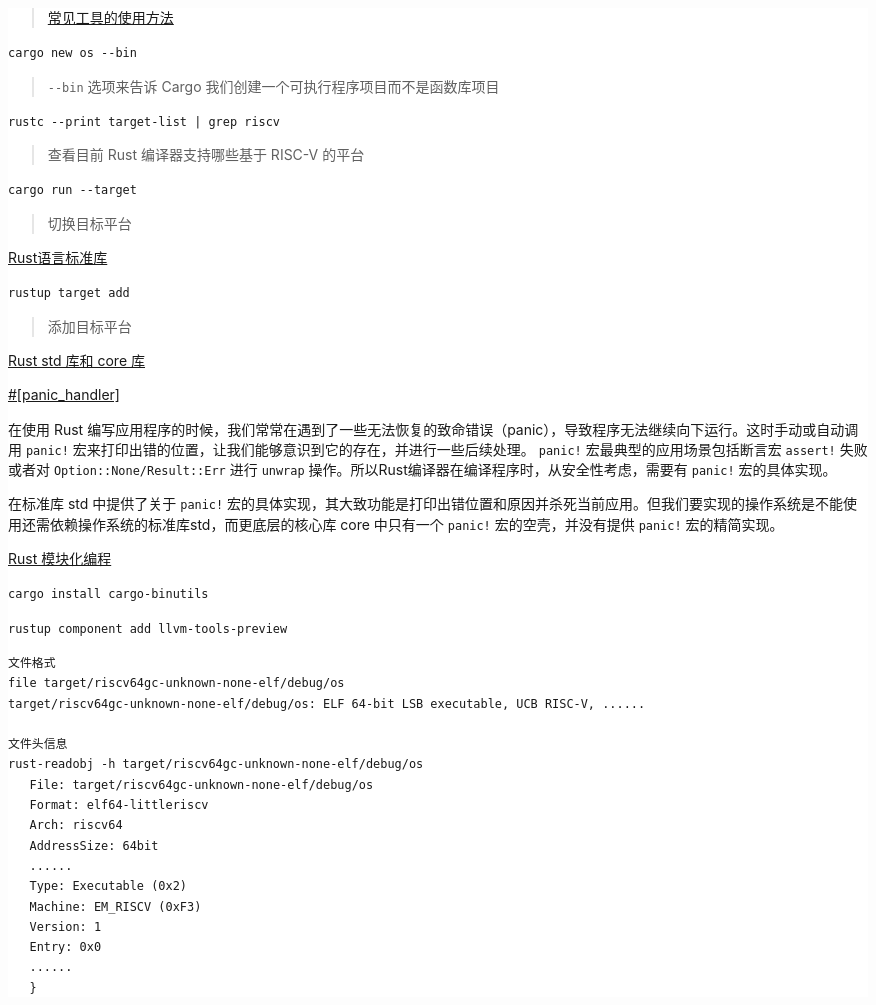 > [常见工具的使用方法](http://rcore-os.cn/rCore-Tutorial-Book-v3/appendix-b/index.html)

`cargo new os --bin`

> `--bin` 选项来告诉 Cargo 我们创建一个可执行程序项目而不是函数库项目



`rustc --print target-list | grep riscv`

> 查看目前 Rust 编译器支持哪些基于 RISC-V 的平台



`cargo run --target`

> 切换目标平台



[Rust语言标准库](http://rcore-os.cn/rCore-Tutorial-Book-v3/chapter1/1app-ee-platform.html#:~:text=Rust-,Tips%EF%BC%9ARust%E8%AF%AD%E8%A8%80%E6%A0%87%E5%87%86%E5%BA%93,-Rust%20%E8%AF%AD%E8%A8%80%E6%A0%87%E5%87%86)



`rustup target add` 

> 添加目标平台



[Rust std 库和 core 库](http://rcore-os.cn/rCore-Tutorial-Book-v3/chapter1/2remove-std.html#id2:~:text=Rust%20Tips%3A-,Rust%20std%20%E5%BA%93%E5%92%8C%20core%20%E5%BA%93,-Rust%20%E7%9A%84%E6%A0%87%E5%87%86)



[#[panic_handler]](http://rcore-os.cn/rCore-Tutorial-Book-v3/chapter1/2remove-std.html#id2:~:text=%E6%B3%A8%E8%A7%A3-,%23%5Bpanic_handler%5D,-%23%5Bpanic_handler%5D%20%E6%98%AF)

在使用 Rust 编写应用程序的时候，我们常常在遇到了一些无法恢复的致命错误（panic），导致程序无法继续向下运行。这时手动或自动调用 `panic!` 宏来打印出错的位置，让我们能够意识到它的存在，并进行一些后续处理。 `panic!` 宏最典型的应用场景包括断言宏 `assert!` 失败或者对 `Option::None/Result::Err` 进行 `unwrap` 操作。所以Rust编译器在编译程序时，从安全性考虑，需要有 `panic!` 宏的具体实现。

在标准库 std 中提供了关于 `panic!` 宏的具体实现，其大致功能是打印出错位置和原因并杀死当前应用。但我们要实现的操作系统是不能使用还需依赖操作系统的标准库std，而更底层的核心库 core 中只有一个 `panic!` 宏的空壳，并没有提供 `panic!` 宏的精简实现。



[Rust 模块化编程](http://rcore-os.cn/rCore-Tutorial-Book-v3/chapter1/2remove-std.html#id2:~:text=Rust-,Tips%EF%BC%9ARust%20%E6%A8%A1%E5%9D%97%E5%8C%96%E7%BC%96%E7%A8%8B,-%E5%B0%86%E4%B8%80%E4%B8%AA%E8%BD%AF%E4%BB%B6)



`cargo install cargo-binutils`

`rustup component add llvm-tools-preview`

```
文件格式
file target/riscv64gc-unknown-none-elf/debug/os
target/riscv64gc-unknown-none-elf/debug/os: ELF 64-bit LSB executable, UCB RISC-V, ......

文件头信息
rust-readobj -h target/riscv64gc-unknown-none-elf/debug/os
   File: target/riscv64gc-unknown-none-elf/debug/os
   Format: elf64-littleriscv
   Arch: riscv64
   AddressSize: 64bit
   ......
   Type: Executable (0x2)
   Machine: EM_RISCV (0xF3)
   Version: 1
   Entry: 0x0
   ......
   }

```